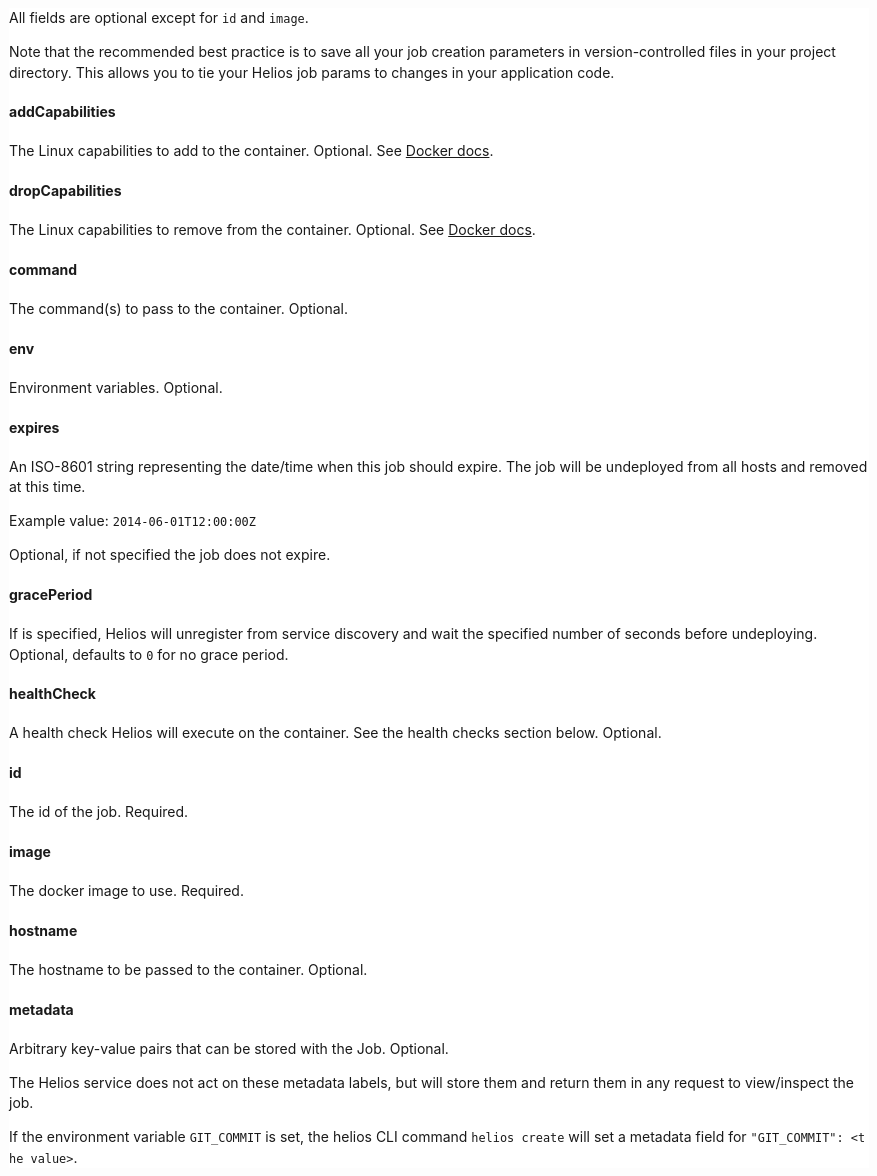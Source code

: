 ```json
```

All fields are optional except for `id` and `image`.

Note that the recommended best practice is to save all your job creation
parameters in version-controlled files in your project directory. This allows
you to tie your Helios job params to changes in your application code.

#### addCapabilities
The Linux capabilities to add to the container. Optional. See [Docker docs][1].

#### dropCapabilities
The Linux capabilities to remove from the container. Optional. See [Docker docs][1].

#### command
The command(s) to pass to the container. Optional.

#### env
Environment variables. Optional.

#### expires
An ISO-8601 string representing the date/time when this job should expire. The
job will be undeployed from all hosts and removed at this time. 

Example value: `2014-06-01T12:00:00Z`

Optional, if not specified the job does not expire.

#### gracePeriod
If is specified, Helios will unregister from service discovery and wait the
specified number of seconds before undeploying. Optional, defaults to `0` for
no grace period.

#### healthCheck
A health check Helios will execute on the container. See the health checks
section below. Optional.

#### id
The id of the job. Required.

#### image
The docker image to use. Required.

#### hostname
The hostname to be passed to the container. Optional.

#### metadata
Arbitrary key-value pairs that can be stored with the Job. Optional.

The Helios service does not act on these metadata labels, but will store them
and return them in any request to view/inspect the job.

If the environment variable `GIT_COMMIT` is set, the helios CLI command
`helios create` will set a metadata field for `"GIT_COMMIT": <the value>`.


  [1]: https://docs.docker.com/engine/reference/run/#runtime-privilege-and-linux-capabilities
  [2]: https://docs.docker.com/engine/reference/run/#runtime-constraints-on-resources
  [rollout-options-code]: https://github.com/spotify/helios/blob/master/helios-client/src/main/java/com/spotify/helios/common/descriptors/RolloutOptions.java